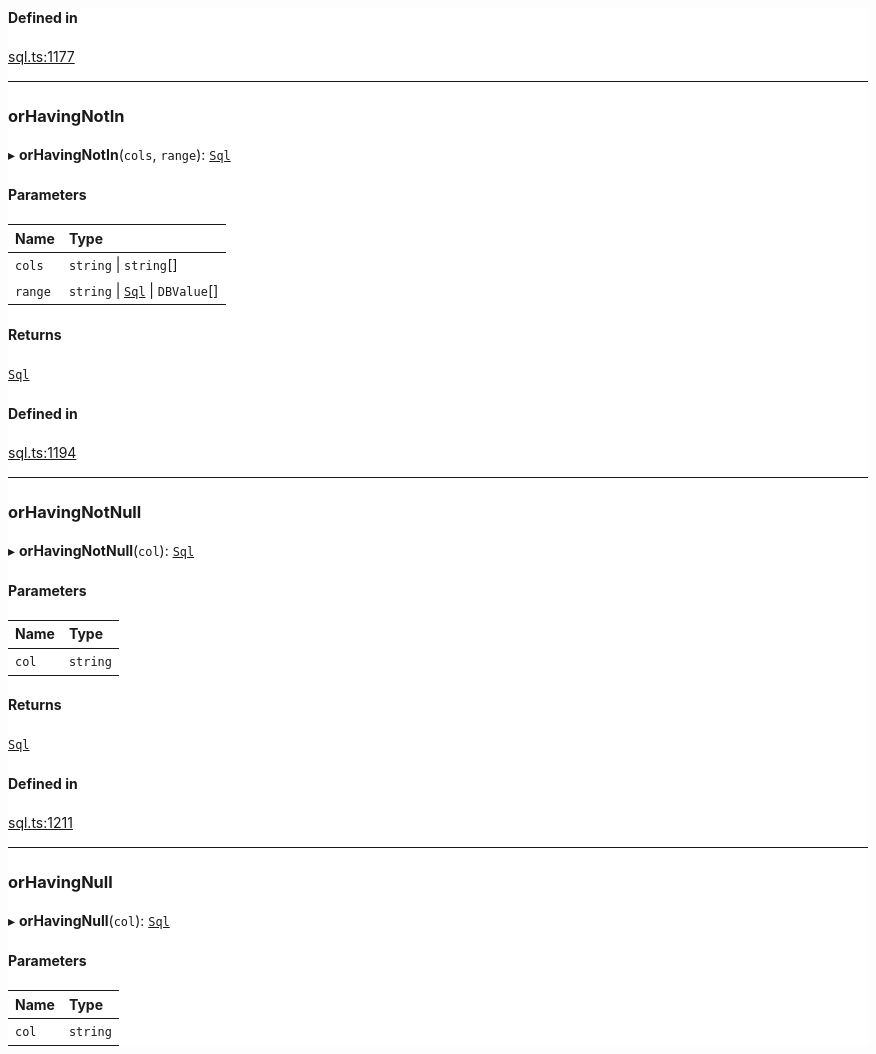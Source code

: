 #### Defined in

[sql.ts:1177](https://github.com/xiangnanscu/sql/blob/15f4027/src/sql.ts#L1177)

___

### orHavingNotIn

▸ **orHavingNotIn**(`cols`, `range`): [`Sql`](Sql.md)

#### Parameters

| Name | Type |
| :------ | :------ |
| `cols` | `string` \| `string`[] |
| `range` | `string` \| [`Sql`](Sql.md) \| `DBValue`[] |

#### Returns

[`Sql`](Sql.md)

#### Defined in

[sql.ts:1194](https://github.com/xiangnanscu/sql/blob/15f4027/src/sql.ts#L1194)

___

### orHavingNotNull

▸ **orHavingNotNull**(`col`): [`Sql`](Sql.md)

#### Parameters

| Name | Type |
| :------ | :------ |
| `col` | `string` |

#### Returns

[`Sql`](Sql.md)

#### Defined in

[sql.ts:1211](https://github.com/xiangnanscu/sql/blob/15f4027/src/sql.ts#L1211)

___

### orHavingNull

▸ **orHavingNull**(`col`): [`Sql`](Sql.md)

#### Parameters

| Name | Type |
| :------ | :------ |
| `col` | `string` |
